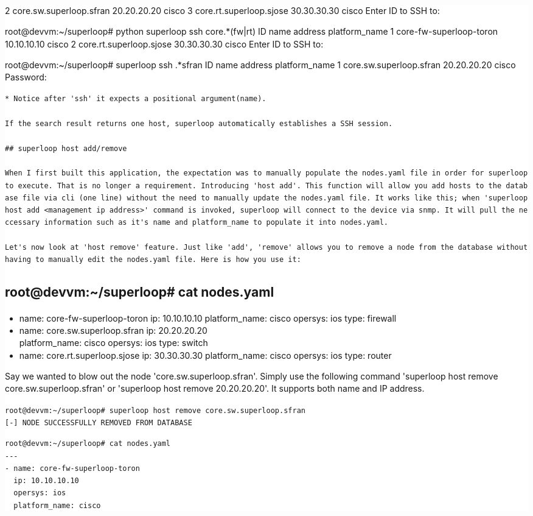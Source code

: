 2       core.sw.superloop.sfran 20.20.20.20     cisco
3       core.rt.superloop.sjose 30.30.30.30     cisco
Enter ID to SSH to: 
```
```
root@devvm:~/superloop# python superloop ssh core.*(fw|rt)
ID      name                    address         platform_name
1       core-fw-superloop-toron 10.10.10.10     cisco
2       core.rt.superloop.sjose 30.30.30.30     cisco
Enter ID to SSH to: 
```
```
root@devvm:~/superloop# superloop ssh .*sfran
ID      name                    address         platform_name
1       core.sw.superloop.sfran 20.20.20.20     cisco
Password: 
```
* Notice after 'ssh' it expects a positional argument(name).

If the search result returns one host, superloop automatically establishes a SSH session.

## superloop host add/remove

When I first built this application, the expectation was to manually populate the nodes.yaml file in order for superloop to execute. That is no longer a requirement. Introducing 'host add'. This function will allow you add hosts to the database file via cli (one line) without the need to manually update the nodes.yaml file. It works like this; when 'superloop host add <management ip address>' command is invoked, superloop will connect to the device via snmp. It will pull the neccessary information such as it's name and platform_name to populate it into nodes.yaml.

Let's now look at 'host remove' feature. Just like 'add', 'remove' allows you to remove a node from the database without having to manually edit the nodes.yaml file. Here is how you use it:
```
root@devvm:~/superloop# cat nodes.yaml
---
- name: core-fw-superloop-toron
  ip: 10.10.10.10
  platform_name: cisco
  opersys: ios
  type: firewall
- name: core.sw.superloop.sfran
  ip: 20.20.20.20  
  platform_name: cisco
  opersys: ios
  type: switch 
- name: core.rt.superloop.sjose 
  ip: 30.30.30.30 
  platform_name: cisco
  opersys: ios
  type: router
  ```
Say we wanted to blow out the node 'core.sw.superloop.sfran'. Simply use the following command 'superloop host remove core.sw.superloop.sfran' or 'superloop host remove 20.20.20.20'. It supports both name and IP address.
```
root@devvm:~/superloop# superloop host remove core.sw.superloop.sfran
[-] NODE SUCCESSFULLY REMOVED FROM DATABASE
```
```
root@devvm:~/superloop# cat nodes.yaml
---
- name: core-fw-superloop-toron
  ip: 10.10.10.10
  opersys: ios
  platform_name: cisco